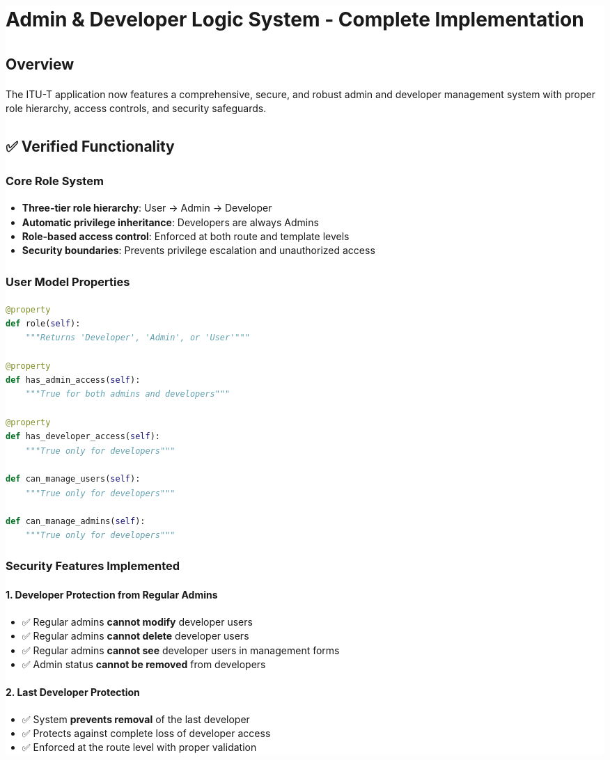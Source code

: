 # Admin & Developer Logic System - Complete Implementation

## Overview

The ITU-T application now features a comprehensive, secure, and robust admin and developer management system with proper role hierarchy, access controls, and security safeguards.

## ✅ Verified Functionality

### Core Role System
- **Three-tier role hierarchy**: User → Admin → Developer
- **Automatic privilege inheritance**: Developers are always Admins
- **Role-based access control**: Enforced at both route and template levels
- **Security boundaries**: Prevents privilege escalation and unauthorized access

### User Model Properties
```python
@property
def role(self):
    """Returns 'Developer', 'Admin', or 'User'"""

@property
def has_admin_access(self):
    """True for both admins and developers"""

@property
def has_developer_access(self):
    """True only for developers"""

def can_manage_users(self):
    """True only for developers"""

def can_manage_admins(self):
    """True only for developers"""
```

### Security Features Implemented

#### 1. Developer Protection from Regular Admins
- ✅ Regular admins **cannot modify** developer users
- ✅ Regular admins **cannot delete** developer users  
- ✅ Regular admins **cannot see** developer users in management forms
- ✅ Admin status **cannot be removed** from developers

#### 2. Last Developer Protection
- ✅ System **prevents removal** of the last developer
- ✅ Protects against complete loss of developer access
- ✅ Enforced at the route level with proper validation
